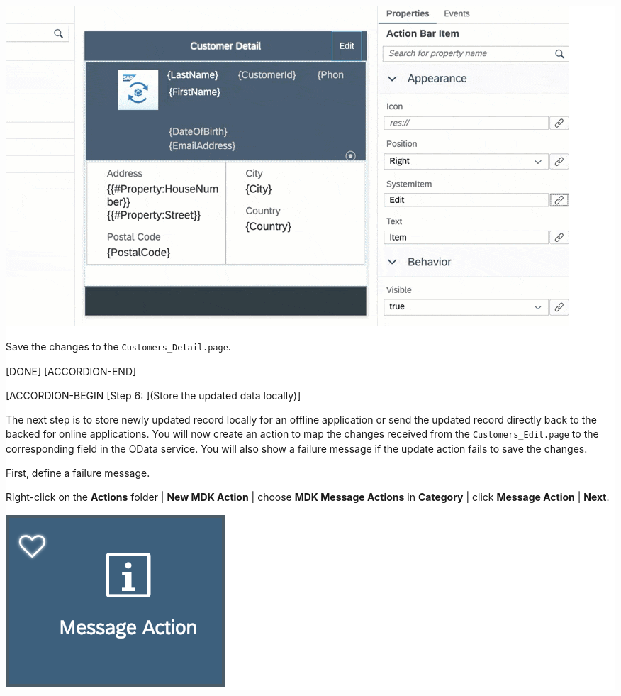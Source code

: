 ![MDK](img_019.gif)

Save the changes to the `Customers_Detail.page`.

[DONE]
[ACCORDION-END]

[ACCORDION-BEGIN [Step 6: ](Store the updated data locally)]

The next step is to store newly updated record locally for an offline application or send the updated record directly back to the backed for online applications. You will now create an action to map the changes received from the `Customers_Edit.page` to the corresponding field in the OData service. You will also show a failure message if the update action fails to save the changes.

First, define a failure message.

Right-click on the **Actions** folder | **New MDK Action** | choose **MDK Message Actions** in **Category** | click **Message Action** | **Next**.

![MDK](img_020.png)
